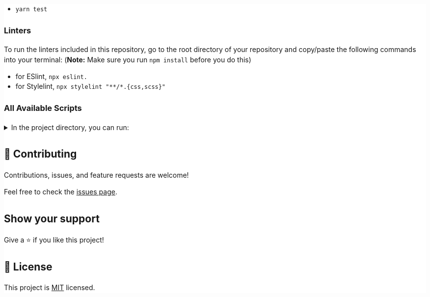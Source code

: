- `yarn test`

### Linters
To run the linters included in this repository, go to the root directory of your repository and copy/paste the following commands into your terminal:
(**Note:** Make sure you run `npm install` before you do this)
- for ESlint, `npx eslint.`
- for Stylelint, `npx stylelint "**/*.{css,scss}"`

### All Available Scripts

<details><summary>In the project directory, you can run:</summary></details>

## 🤝 Contributing

Contributions, issues, and feature requests are welcome!

Feel free to check the [issues page](https://github.com/icode198/music-candy/issues).

## Show your support

Give a ⭐️ if you like this project!

## 📝 License

This project is [MIT](https://github.com/icode198/music-candy/blob/main/LICENSE) licensed.
